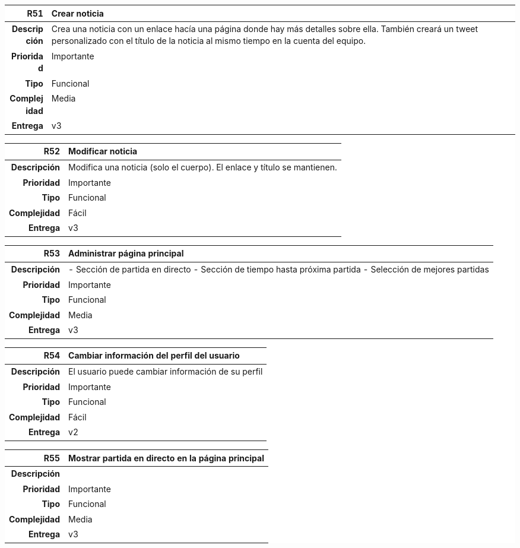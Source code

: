 
| **R51**     | **Crear noticia**           |
| --------------: | :------------------- |
| **Descripción** | Crea una noticia con un enlace hacía una página donde hay más detalles sobre ella. También creará un tweet personalizado con el título de la noticia al mismo tiempo en la cuenta del equipo.             |
| **Prioridad**   | Importante           |
| **Tipo**        | Funcional                |
| **Complejidad** | Media         |
| **Entrega**     | v3             |


| **R52**     | **Modificar noticia**           |
| --------------: | :------------------- |
| **Descripción** | Modifica una noticia (solo el cuerpo). El enlace y título se mantienen.             |
| **Prioridad**   | Importante           |
| **Tipo**        | Funcional                |
| **Complejidad** | Fácil         |
| **Entrega**     | v3             |


| **R53**     | **Administrar página principal**           |
| --------------: | :------------------- |
| **Descripción** | - Sección de partida en directo - Sección de tiempo hasta próxima partida - Selección de mejores partidas             |
| **Prioridad**   | Importante           |
| **Tipo**        | Funcional                |
| **Complejidad** | Media         |
| **Entrega**     | v3             |


| **R54**     | **Cambiar información del perfil del usuario**           |
| --------------: | :------------------- |
| **Descripción** | El usuario puede cambiar información de su perfil             |
| **Prioridad**   | Importante           |
| **Tipo**        | Funcional                |
| **Complejidad** | Fácil         |
| **Entrega**     | v2             |


| **R55**     | **Mostrar partida en directo en la página principal**           |
| --------------: | :------------------- |
| **Descripción** |              |
| **Prioridad**   | Importante           |
| **Tipo**        | Funcional                |
| **Complejidad** | Media         |
| **Entrega**     | v3             |
